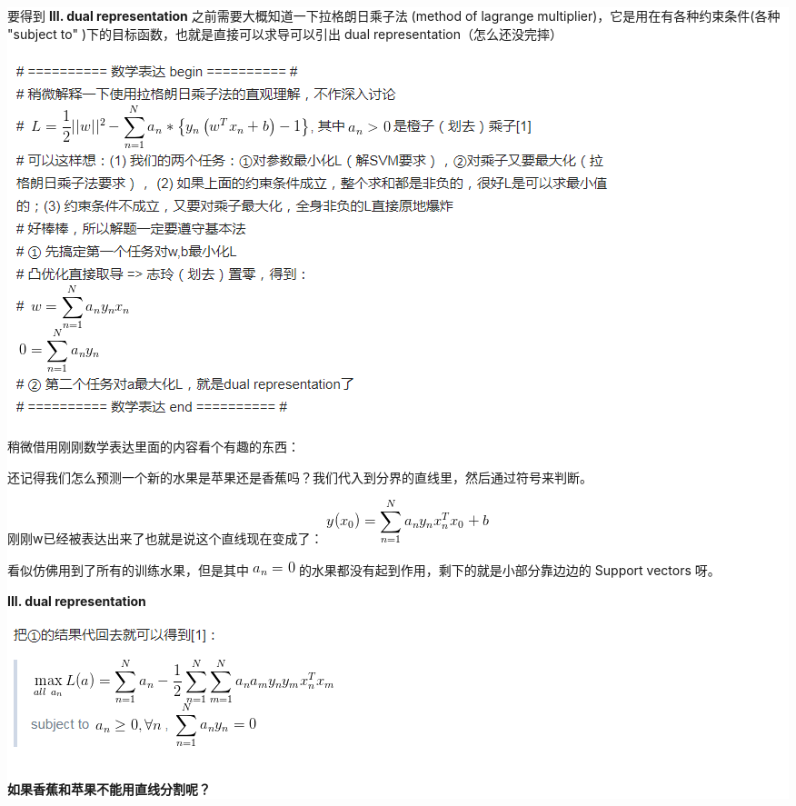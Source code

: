 要得到 <b>III. dual representation</b> 之前需要大概知道一下拉格朗日乘子法 (method of lagrange multiplier)，它是用在有各种约束条件(各种 "subject to" )下的目标函数，也就是直接可以求导可以引出 dual representation（怎么还没完摔）

![k_11](resources/6.SVM/k_11.png "k_11")

稍微借用刚刚数学表达里面的内容看个有趣的东西：

还记得我们怎么预测一个新的水果是苹果还是香蕉吗？我们代入到分界的直线里，然后通过符号来判断。

刚刚w已经被表达出来了也就是说这个直线现在变成了： ![k_12](resources/6.SVM/k_12.png "k_12")

看似仿佛用到了所有的训练水果，但是其中 ![k_13](resources/6.SVM/k_13.png "k_13") 的水果都没有起到作用，剩下的就是小部分靠边边的 Support vectors 呀。

<b>III. dual representation</b>

![k_14](resources/6.SVM/k_14.png "k_14")

<b>如果香蕉和苹果不能用直线分割呢？</b>
